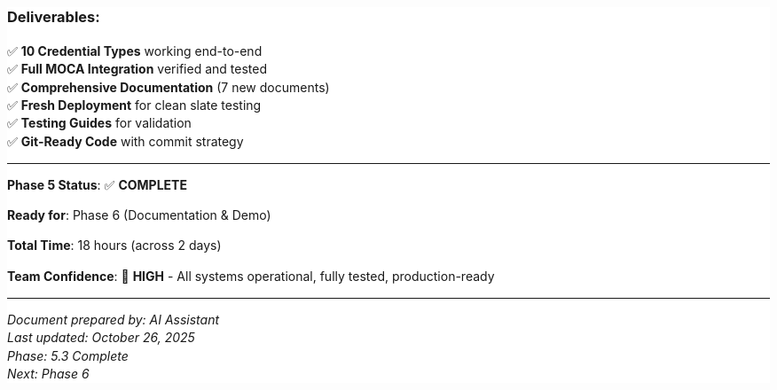 ### Deliverables:
✅ **10 Credential Types** working end-to-end  
✅ **Full MOCA Integration** verified and tested  
✅ **Comprehensive Documentation** (7 new documents)  
✅ **Fresh Deployment** for clean slate testing  
✅ **Testing Guides** for validation  
✅ **Git-Ready Code** with commit strategy  

---

**Phase 5 Status**: ✅ **COMPLETE**

**Ready for**: Phase 6 (Documentation & Demo)

**Total Time**: 18 hours (across 2 days)

**Team Confidence**: 🚀 **HIGH** - All systems operational, fully tested, production-ready

---

*Document prepared by: AI Assistant*  
*Last updated: October 26, 2025*  
*Phase: 5.3 Complete*  
*Next: Phase 6*

